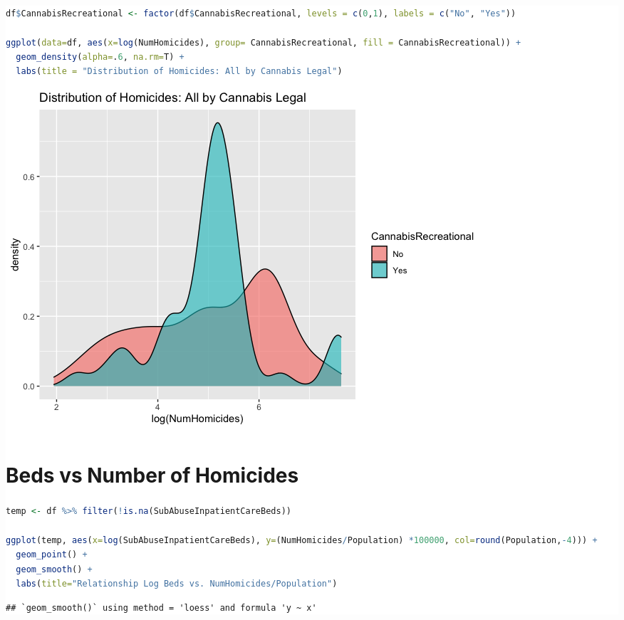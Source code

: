 
``` r
df$CannabisRecreational <- factor(df$CannabisRecreational, levels = c(0,1), labels = c("No", "Yes"))

ggplot(data=df, aes(x=log(NumHomicides), group= CannabisRecreational, fill = CannabisRecreational)) +
  geom_density(alpha=.6, na.rm=T) +
  labs(title = "Distribution of Homicides: All by Cannabis Legal")
```

![](homicides_jesid_files/figure-gfm/unnamed-chunk-8-1.png)

# Beds vs Number of Homicides

``` r
temp <- df %>% filter(!is.na(SubAbuseInpatientCareBeds))

ggplot(temp, aes(x=log(SubAbuseInpatientCareBeds), y=(NumHomicides/Population) *100000, col=round(Population,-4))) +
  geom_point() +
  geom_smooth() +
  labs(title="Relationship Log Beds vs. NumHomicides/Population")
```

    ## `geom_smooth()` using method = 'loess' and formula 'y ~ x'
